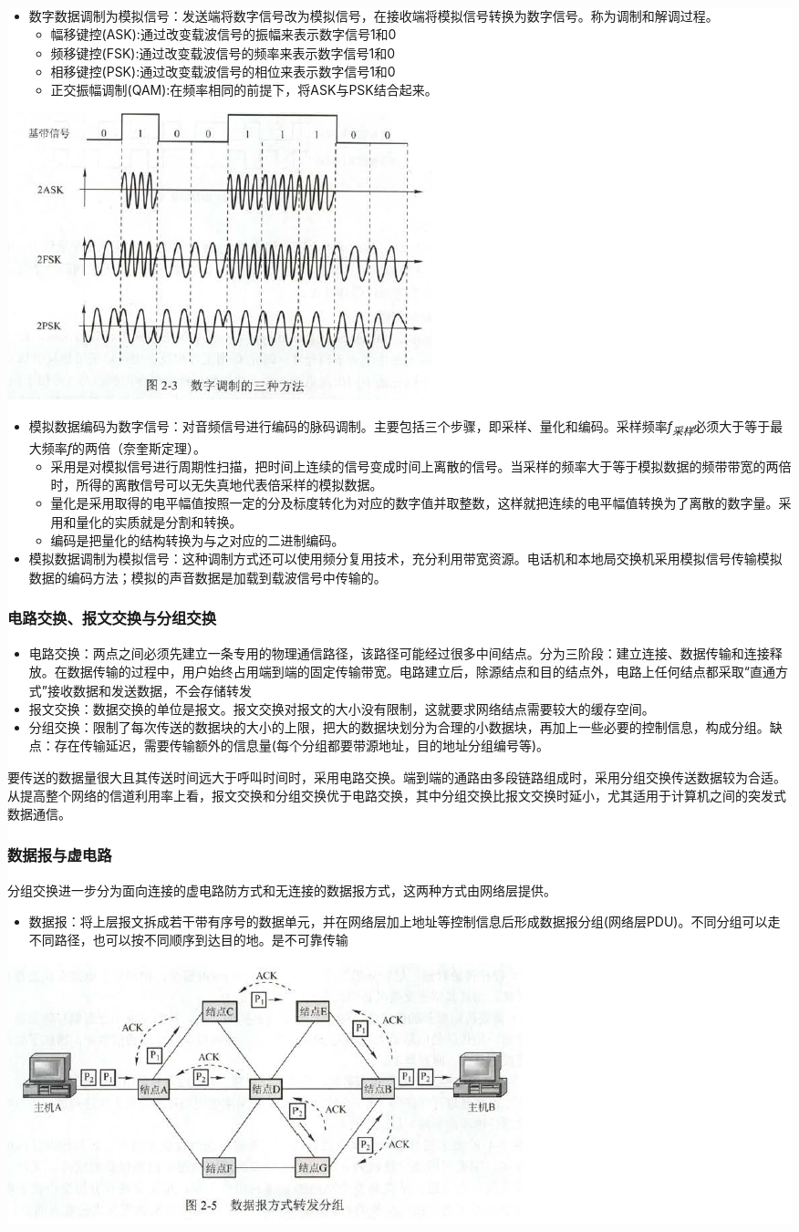 - 数字数据调制为模拟信号：发送端将数字信号改为模拟信号，在接收端将模拟信号转换为数字信号。称为调制和解调过程。
  - 幅移键控(ASK):通过改变载波信号的振幅来表示数字信号1和0
  - 频移键控(FSK):通过改变载波信号的频率来表示数字信号1和0
  - 相移键控(PSK):通过改变载波信号的相位来表示数字信号1和0
  - 正交振幅调制(QAM):在频率相同的前提下，将ASK与PSK结合起来。

![数字调制的三种方式](../cn_picture/2/数字调制的三种方法.png)

- 模拟数据编码为数字信号：对音频信号进行编码的脉码调制。主要包括三个步骤，即采样、量化和编码。采样频率$f_{采样}$必须大于等于最大频率$f$的两倍（奈奎斯定理）。
  - 采用是对模拟信号进行周期性扫描，把时间上连续的信号变成时间上离散的信号。当采样的频率大于等于模拟数据的频带带宽的两倍时，所得的离散信号可以无失真地代表倍采样的模拟数据。
  - 量化是采用取得的电平幅值按照一定的分及标度转化为对应的数字值并取整数，这样就把连续的电平幅值转换为了离散的数字量。采用和量化的实质就是分割和转换。
  - 编码是把量化的结构转换为与之对应的二进制编码。
- 模拟数据调制为模拟信号：这种调制方式还可以使用频分复用技术，充分利用带宽资源。电话机和本地局交换机采用模拟信号传输模拟数据的编码方法；模拟的声音数据是加载到载波信号中传输的。

### 电路交换、报文交换与分组交换

- 电路交换：两点之间必须先建立一条专用的物理通信路径，该路径可能经过很多中间结点。分为三阶段：建立连接、数据传输和连接释放。在数据传输的过程中，用户始终占用端到端的固定传输带宽。电路建立后，除源结点和目的结点外，电路上任何结点都采取“直通方式”接收数据和发送数据，不会存储转发
- 报文交换：数据交换的单位是报文。报文交换对报文的大小没有限制，这就要求网络结点需要较大的缓存空间。
- 分组交换：限制了每次传送的数据块的大小的上限，把大的数据块划分为合理的小数据块，再加上一些必要的控制信息，构成分组。缺点：存在传输延迟，需要传输额外的信息量(每个分组都要带源地址，目的地址分组编号等)。

要传送的数据量很大且其传送时间远大于呼叫时间时，采用电路交换。端到端的通路由多段链路组成时，采用分组交换传送数据较为合适。从提高整个网络的信道利用率上看，报文交换和分组交换优于电路交换，其中分组交换比报文交换时延小，尤其适用于计算机之间的突发式数据通信。

### 数据报与虚电路

分组交换进一步分为面向连接的虚电路防方式和无连接的数据报方式，这两种方式由网络层提供。

- 数据报：将上层报文拆成若干带有序号的数据单元，并在网络层加上地址等控制信息后形成数据报分组(网络层PDU)。不同分组可以走不同路径，也可以按不同顺序到达目的地。是不可靠传输

![数据报方式转发分组](../cn_picture/2/数据报方式转发分组.png)
